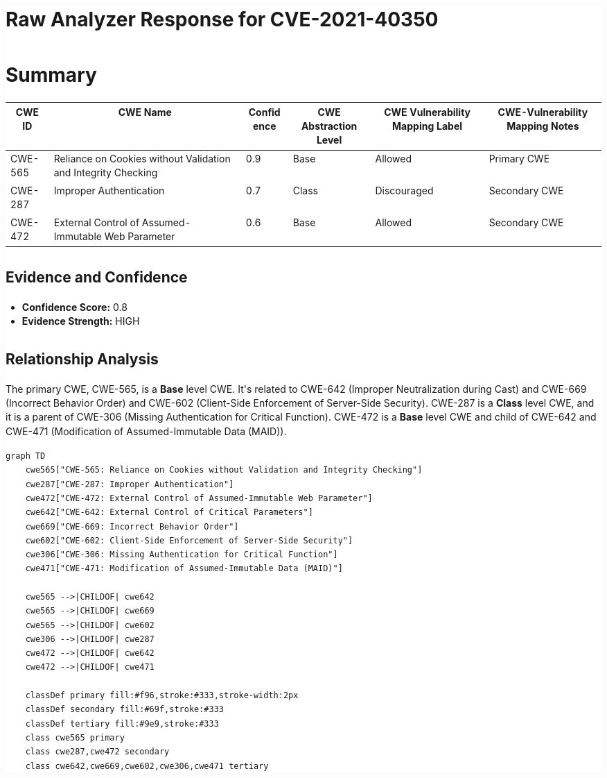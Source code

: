 # Raw Analyzer Response for CVE-2021-40350

# Summary
| CWE ID | CWE Name | Confidence | CWE Abstraction Level | CWE Vulnerability Mapping Label | CWE-Vulnerability Mapping Notes |
|---|---|---|---|---|---|
| CWE-565 | Reliance on Cookies without Validation and Integrity Checking | 0.9 | Base | Allowed | Primary CWE |
| CWE-287 | Improper Authentication | 0.7 | Class | Discouraged | Secondary CWE |
| CWE-472 | External Control of Assumed-Immutable Web Parameter | 0.6 | Base | Allowed | Secondary CWE |

## Evidence and Confidence

*   **Confidence Score:** 0.8
*   **Evidence Strength:** HIGH

## Relationship Analysis
The primary CWE, CWE-565, is a **Base** level CWE. It's related to CWE-642 (Improper Neutralization during Cast) and CWE-669 (Incorrect Behavior Order) and CWE-602 (Client-Side Enforcement of Server-Side Security). CWE-287 is a **Class** level CWE, and it is a parent of CWE-306 (Missing Authentication for Critical Function). CWE-472 is a **Base** level CWE and child of CWE-642 and CWE-471 (Modification of Assumed-Immutable Data (MAID)).

```mermaid
graph TD
    cwe565["CWE-565: Reliance on Cookies without Validation and Integrity Checking"]
    cwe287["CWE-287: Improper Authentication"]
    cwe472["CWE-472: External Control of Assumed-Immutable Web Parameter"]
    cwe642["CWE-642: External Control of Critical Parameters"]
    cwe669["CWE-669: Incorrect Behavior Order"]
    cwe602["CWE-602: Client-Side Enforcement of Server-Side Security"]
    cwe306["CWE-306: Missing Authentication for Critical Function"]
    cwe471["CWE-471: Modification of Assumed-Immutable Data (MAID)"]

    cwe565 -->|CHILDOF| cwe642
    cwe565 -->|CHILDOF| cwe669
    cwe565 -->|CHILDOF| cwe602
    cwe306 -->|CHILDOF| cwe287
    cwe472 -->|CHILDOF| cwe642
    cwe472 -->|CHILDOF| cwe471

    classDef primary fill:#f96,stroke:#333,stroke-width:2px
    classDef secondary fill:#69f,stroke:#333
    classDef tertiary fill:#9e9,stroke:#333
    class cwe565 primary
    class cwe287,cwe472 secondary
    class cwe642,cwe669,cwe602,cwe306,cwe471 tertiary
```

